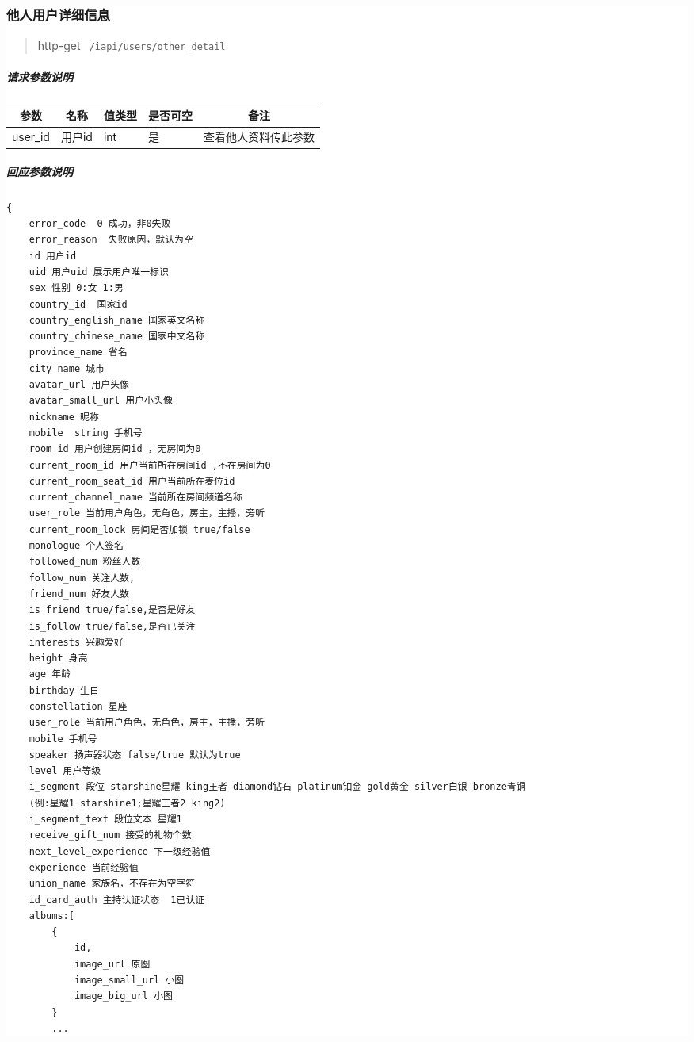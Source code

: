 ### 他人用户详细信息

> http-get ``` /iapi/users/other_detail```

##### 请求参数说明
|参数|名称|值类型|是否可空|备注
|---|---|---|---|---|
|user_id|用户id|int|是|查看他人资料传此参数|

##### 回应参数说明
```
{
    error_code  0 成功，非0失败
    error_reason  失败原因，默认为空
    id 用户id
    uid 用户uid 展示用户唯一标识
    sex	性别 0:女 1:男
    country_id  国家id
    country_english_name 国家英文名称
    country_chinese_name 国家中文名称
    province_name 省名
    city_name 城市
    avatar_url 用户头像
    avatar_small_url 用户小头像
    nickname 昵称
    mobile  string 手机号
    room_id 用户创建房间id ，无房间为0
    current_room_id 用户当前所在房间id ,不在房间为0
    current_room_seat_id 用户当前所在麦位id
    current_channel_name 当前所在房间频道名称 
    user_role 当前用户角色，无角色，房主，主播，旁听
    current_room_lock 房间是否加锁 true/false
    monologue 个人签名
    followed_num 粉丝人数
    follow_num 关注人数,
    friend_num 好友人数
    is_friend true/false,是否是好友
    is_follow true/false,是否已关注
    interests 兴趣爱好
    height 身高
    age 年龄
    birthday 生日
    constellation 星座
    user_role 当前用户角色，无角色，房主，主播，旁听
    mobile 手机号
    speaker 扬声器状态 false/true 默认为true
    level 用户等级
    i_segment 段位 starshine星耀 king王者 diamond钻石 platinum铂金 gold黄金 silver白银 bronze青铜
    (例:星耀1 starshine1;星耀王者2 king2)
    i_segment_text 段位文本 星耀1
    receive_gift_num 接受的礼物个数
    next_level_experience 下一级经验值
    experience 当前经验值
    union_name 家族名，不存在为空字符
    id_card_auth 主持认证状态  1已认证
    albums:[
        {
            id,
            image_url 原图
            image_small_url 小图
            image_big_url 小图
        }
        ...
```